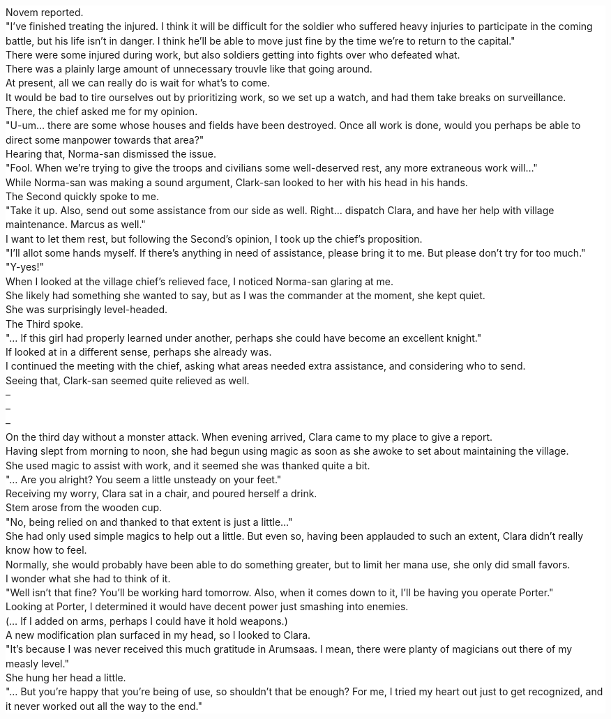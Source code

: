 Novem reported.<br/>
"I’ve finished treating the injured. I think it will be difficult for the soldier who suffered heavy injuries to participate in the coming battle, but his life isn’t in danger. I think he’ll be able to move just fine by the time we’re to return to the capital."<br/>
There were some injured during work, but also soldiers getting into fights over who defeated what.<br/>
There was a plainly large amount of unnecessary trouvle like that going around.<br/>
At present, all we can really do is wait for what’s to come.<br/>
It would be bad to tire ourselves out by prioritizing work, so we set up a watch, and had them take breaks on surveillance.<br/>
There, the chief asked me for my opinion.<br/>
"U-um… there are some whose houses and fields have been destroyed. Once all work is done, would you perhaps be able to direct some manpower towards that area?"<br/>
Hearing that, Norma-san dismissed the issue.<br/>
"Fool. When we’re trying to give the troops and civilians some well-deserved rest, any more extraneous work will…"<br/>
While Norma-san was making a sound argument, Clark-san looked to her with his head in his hands.<br/>
The Second quickly spoke to me.<br/>
"Take it up. Also, send out some assistance from our side as well. Right… dispatch Clara, and have her help with village maintenance. Marcus as well."<br/>
I want to let them rest, but following the Second’s opinion, I took up the chief’s proposition.<br/>
"I’ll allot some hands myself. If there’s anything in need of assistance, please bring it to me. But please don’t try for too much."<br/>
"Y-yes!"<br/>
When I looked at the village chief’s relieved face, I noticed Norma-san glaring at me.<br/>
She likely had something she wanted to say, but as I was the commander at the moment, she kept quiet.<br/>
She was surprisingly level-headed.<br/>
The Third spoke.<br/>
"… If this girl had properly learned under another, perhaps she could have become an excellent knight."<br/>
If looked at in a different sense, perhaps she already was.<br/>
I continued the meeting with the chief, asking what areas needed extra assistance, and considering who to send.<br/>
Seeing that, Clark-san seemed quite relieved as well.<br/>
–<br/>
–<br/>
–<br/>
On the third day without a monster attack. When evening arrived, Clara came to my place to give a report.<br/>
Having slept from morning to noon, she had begun using magic as soon as she awoke to set about maintaining the village.<br/>
She used magic to assist with work, and it seemed she was thanked quite a bit.<br/>
"… Are you alright? You seem a little unsteady on your feet."<br/>
Receiving my worry, Clara sat in a chair, and poured herself a drink.<br/>
Stem arose from the wooden cup.<br/>
"No, being relied on and thanked to that extent is just a little…"<br/>
She had only used simple magics to help out a little. But even so, having been applauded to such an extent, Clara didn’t really know how to feel.<br/>
Normally, she would probably have been able to do something greater, but to limit her mana use, she only did small favors.<br/>
I wonder what she had to think of it.<br/>
"Well isn’t that fine? You’ll be working hard tomorrow. Also, when it comes down to it, I’ll be having you operate Porter."<br/>
Looking at Porter, I determined it would have decent power just smashing into enemies.<br/>
(… If I added on arms, perhaps I could have it hold weapons.)<br/>
A new modification plan surfaced in my head, so I looked to Clara.<br/>
"It’s because I was never received this much gratitude in Arumsaas. I mean, there were planty of magicians out there of my measly level."<br/>
She hung her head a little.<br/>
"… But you’re happy that you’re being of use, so shouldn’t that be enough? For me, I tried my heart out just to get recognized, and it never worked out all the way to the end."<br/>